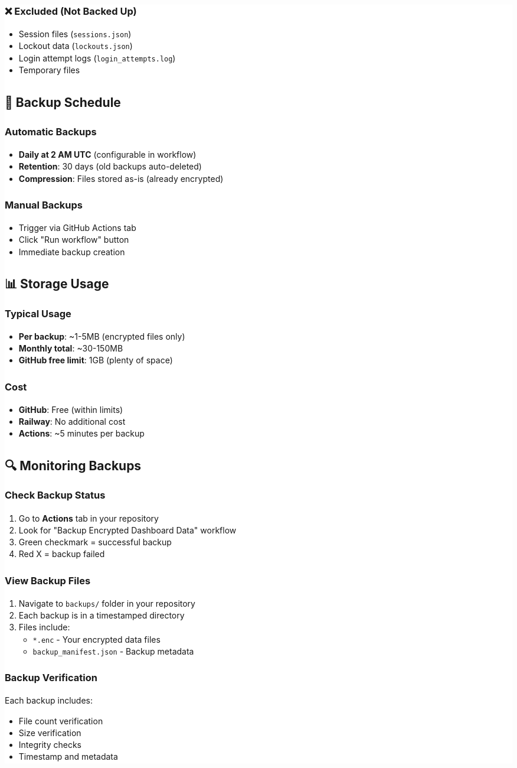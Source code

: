 ### ❌ **Excluded (Not Backed Up)**
- Session files (`sessions.json`)
- Lockout data (`lockouts.json`)
- Login attempt logs (`login_attempts.log`)
- Temporary files

## 🔧 Backup Schedule

### **Automatic Backups**
- **Daily at 2 AM UTC** (configurable in workflow)
- **Retention**: 30 days (old backups auto-deleted)
- **Compression**: Files stored as-is (already encrypted)

### **Manual Backups**
- Trigger via GitHub Actions tab
- Click "Run workflow" button
- Immediate backup creation

## 📊 Storage Usage

### **Typical Usage**
- **Per backup**: ~1-5MB (encrypted files only)
- **Monthly total**: ~30-150MB
- **GitHub free limit**: 1GB (plenty of space)

### **Cost**
- **GitHub**: Free (within limits)
- **Railway**: No additional cost
- **Actions**: ~5 minutes per backup

## 🔍 Monitoring Backups

### **Check Backup Status**
1. Go to **Actions** tab in your repository
2. Look for "Backup Encrypted Dashboard Data" workflow
3. Green checkmark = successful backup
4. Red X = backup failed

### **View Backup Files**
1. Navigate to `backups/` folder in your repository
2. Each backup is in a timestamped directory
3. Files include:
   - `*.enc` - Your encrypted data files
   - `backup_manifest.json` - Backup metadata

### **Backup Verification**
Each backup includes:
- File count verification
- Size verification
- Integrity checks
- Timestamp and metadata
